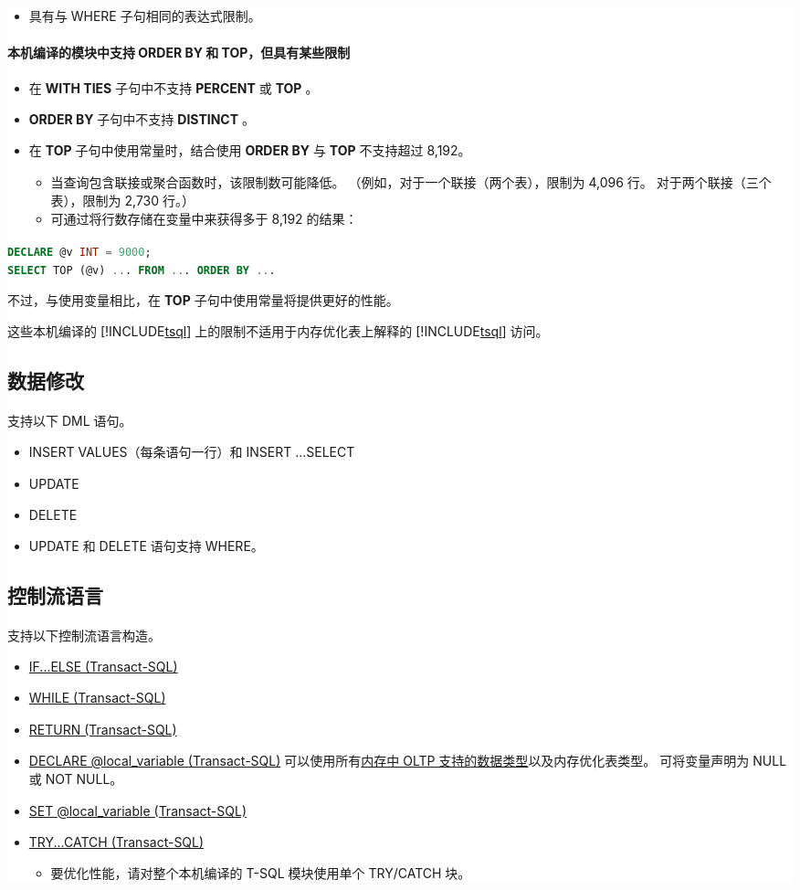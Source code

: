 - 具有与 WHERE 子句相同的表达式限制。


#### <a name="order-by-and-top-are-supported-in-natively-compiled-modules-with-some-restrictions"></a>本机编译的模块中支持 ORDER BY 和 TOP，但具有某些限制


- 在 **WITH TIES** 子句中不支持 **PERCENT** 或 **TOP** 。


- **ORDER BY** 子句中不支持 **DISTINCT** 。  


- 在 **TOP** 子句中使用常量时，结合使用 **ORDER BY** 与 **TOP** 不支持超过 8,192。
  - 当查询包含联接或聚合函数时，该限制数可能降低。 （例如，对于一个联接（两个表），限制为 4,096 行。 对于两个联接（三个表），限制为 2,730 行。）  
  - 可通过将行数存储在变量中来获得多于 8,192 的结果：  

```sql
DECLARE @v INT = 9000;
SELECT TOP (@v) ... FROM ... ORDER BY ...
```

不过，与使用变量相比，在 **TOP** 子句中使用常量将提供更好的性能。  

这些本机编译的 [!INCLUDE[tsql](../../includes/tsql-md.md)] 上的限制不适用于内存优化表上解释的 [!INCLUDE[tsql](../../includes/tsql-md.md)] 访问。  


##  <a name="data-modification"></a><a name="dml"></a> 数据修改  

支持以下 DML 语句。  

-   INSERT VALUES（每条语句一行）和 INSERT ...SELECT  

-   UPDATE  

-   DELETE  

-   UPDATE 和 DELETE 语句支持 WHERE。  

##  <a name="control-of-flow-language"></a><a name="cof"></a> 控制流语言  
 支持以下控制流语言构造。  

-   [IF...ELSE (Transact-SQL)](../../t-sql/language-elements/if-else-transact-sql.md)  

-   [WHILE (Transact-SQL)](../../t-sql/language-elements/while-transact-sql.md)  

-   [RETURN (Transact-SQL)](../../t-sql/language-elements/return-transact-sql.md)  

-   [DECLARE @local_variable (Transact-SQL)](../../t-sql/language-elements/declare-local-variable-transact-sql.md) 可以使用所有[内存中 OLTP 支持的数据类型](../../relational-databases/in-memory-oltp/supported-data-types-for-in-memory-oltp.md)以及内存优化表类型。 可将变量声明为 NULL 或 NOT NULL。  

-   [SET @local_variable (Transact-SQL)](../../t-sql/language-elements/set-local-variable-transact-sql.md)  

-   [TRY...CATCH (Transact-SQL)](../../t-sql/language-elements/try-catch-transact-sql.md)  

    - 要优化性能，请对整个本机编译的 T-SQL 模块使用单个 TRY/CATCH 块。  
